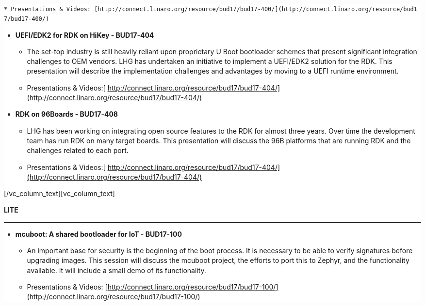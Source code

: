 
    * Presentations & Videos: [http://connect.linaro.org/resource/bud17/bud17-400/](http://connect.linaro.org/resource/bud17/bud17-400/)





  * **UEFI/EDK2 for RDK on HiKey - BUD17-404**


    * The set-top industry is still heavily reliant upon proprietary U Boot bootloader schemes that present significant integration challenges to OEM vendors. LHG has undertaken an initiative to implement a UEFI/EDK2 solution for the RDK. This presentation will describe the implementation challenges and advantages by moving to a UEFI runtime environment.


    * Presentations & Videos:[ http://connect.linaro.org/resource/bud17/bud17-404/](http://connect.linaro.org/resource/bud17/bud17-404/)





  * **RDK on 96Boards - BUD17-408**


    * LHG has been working on integrating open source features to the RDK for almost three years. Over time the development team has run RDK on many target boards. This presentation will discuss the 96B platforms that are running RDK and the challenges related to each port.


    * Presentations & Videos:[ http://connect.linaro.org/resource/bud17/bud17-404/](http://connect.linaro.org/resource/bud17/bud17-404/)





[/vc_column_text][vc_column_text]


**LITE**






* * *







  * **mcuboot: A shared bootloader for IoT - BUD17-100**


    * An important base for security is the beginning of the boot process. It is necessary to be able to verify signatures before upgrading images. This session will discuss the mcuboot project, the efforts to port this to Zephyr, and the functionality available. It will include a small demo of its functionality.


    * Presentations & Videos: [http://connect.linaro.org/resource/bud17/bud17-100/](http://connect.linaro.org/resource/bud17/bud17-100/)



